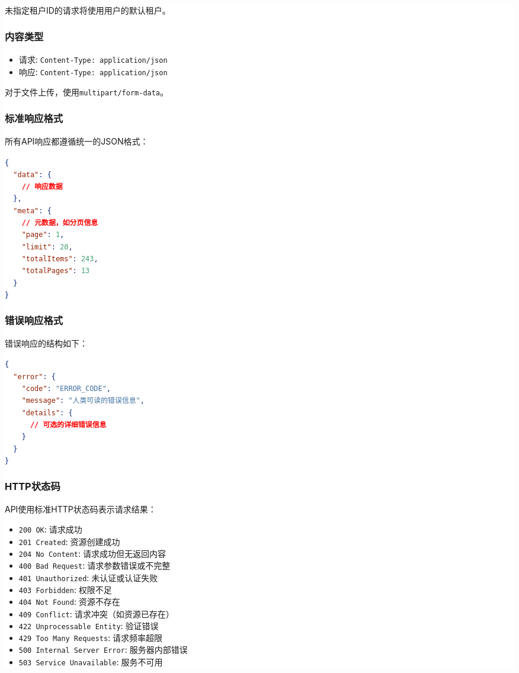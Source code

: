未指定租户ID的请求将使用用户的默认租户。

### 内容类型

- 请求: `Content-Type: application/json`
- 响应: `Content-Type: application/json`

对于文件上传，使用`multipart/form-data`。

### 标准响应格式

所有API响应都遵循统一的JSON格式：

```json
{
  "data": {
    // 响应数据
  },
  "meta": {
    // 元数据，如分页信息
    "page": 1,
    "limit": 20,
    "totalItems": 243,
    "totalPages": 13
  }
}
```

### 错误响应格式

错误响应的结构如下：

```json
{
  "error": {
    "code": "ERROR_CODE",
    "message": "人类可读的错误信息",
    "details": {
      // 可选的详细错误信息
    }
  }
}
```

### HTTP状态码

API使用标准HTTP状态码表示请求结果：

- `200 OK`: 请求成功
- `201 Created`: 资源创建成功
- `204 No Content`: 请求成功但无返回内容
- `400 Bad Request`: 请求参数错误或不完整
- `401 Unauthorized`: 未认证或认证失败
- `403 Forbidden`: 权限不足
- `404 Not Found`: 资源不存在
- `409 Conflict`: 请求冲突（如资源已存在）
- `422 Unprocessable Entity`: 验证错误
- `429 Too Many Requests`: 请求频率超限
- `500 Internal Server Error`: 服务器内部错误
- `503 Service Unavailable`: 服务不可用
